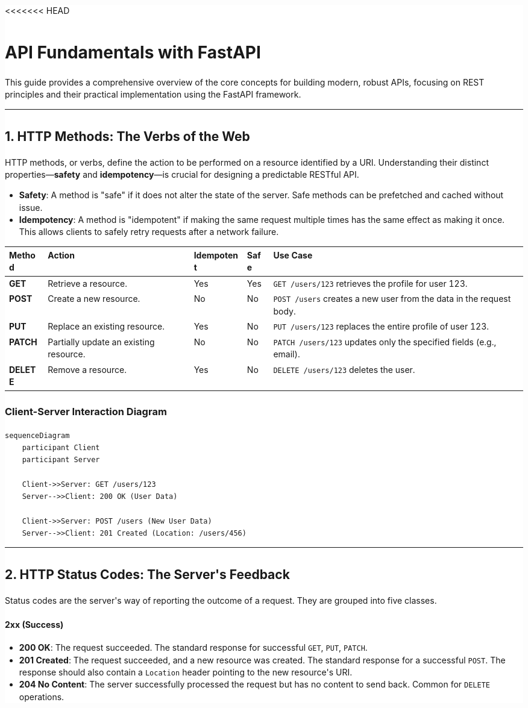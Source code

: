 <<<<<<< HEAD
# API Fundamentals with FastAPI

This guide provides a comprehensive overview of the core concepts for building modern, robust APIs, focusing on REST principles and their practical implementation using the FastAPI framework.

---

## 1. HTTP Methods: The Verbs of the Web

HTTP methods, or verbs, define the action to be performed on a resource identified by a URI. Understanding their distinct properties—**safety** and **idempotency**—is crucial for designing a predictable RESTful API.

-   **Safety**: A method is "safe" if it does not alter the state of the server. Safe methods can be prefetched and cached without issue.
-   **Idempotency**: A method is "idempotent" if making the same request multiple times has the same effect as making it once. This allows clients to safely retry requests after a network failure.

| Method  | Action                               | Idempotent | Safe  | Use Case                                                              |
| :------ | :----------------------------------- | :--------- | :---- | :-------------------------------------------------------------------- |
| **GET**     | Retrieve a resource.                 | Yes        | Yes   | `GET /users/123` retrieves the profile for user 123.                  |
| **POST**    | Create a new resource.               | No         | No    | `POST /users` creates a new user from the data in the request body.   |
| **PUT**     | Replace an existing resource.        | Yes        | No    | `PUT /users/123` replaces the entire profile of user 123.             |
| **PATCH**   | Partially update an existing resource. | No         | No    | `PATCH /users/123` updates only the specified fields (e.g., email).   |
| **DELETE**  | Remove a resource.                   | Yes        | No    | `DELETE /users/123` deletes the user.                                 |

### Client-Server Interaction Diagram

```mermaid
sequenceDiagram
    participant Client
    participant Server

    Client->>Server: GET /users/123
    Server-->>Client: 200 OK (User Data)

    Client->>Server: POST /users (New User Data)
    Server-->>Client: 201 Created (Location: /users/456)
```

---

## 2. HTTP Status Codes: The Server's Feedback

Status codes are the server's way of reporting the outcome of a request. They are grouped into five classes.

#### **2xx (Success)**
-   **200 OK**: The request succeeded. The standard response for successful `GET`, `PUT`, `PATCH`.
-   **201 Created**: The request succeeded, and a new resource was created. The standard response for a successful `POST`. The response should also contain a `Location` header pointing to the new resource's URI.
-   **204 No Content**: The server successfully processed the request but has no content to send back. Common for `DELETE` operations.
